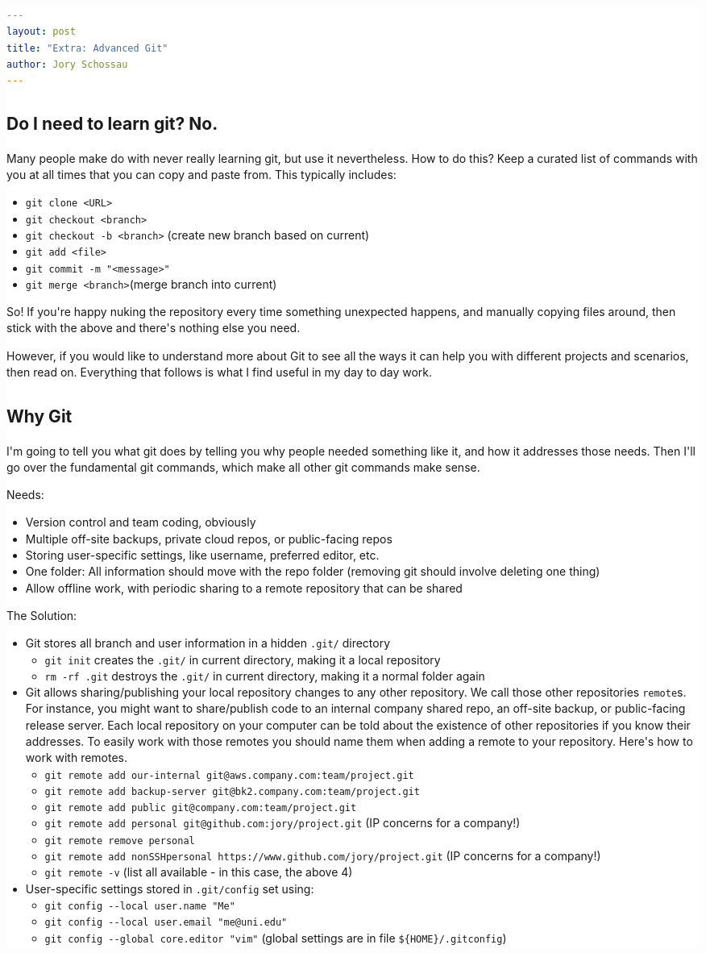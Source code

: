 ```yaml
---
layout: post
title: "Extra: Advanced Git"
author: Jory Schossau
---
```


## Do I need to learn git? No.

Many people make do with never really learning git, but use it nevertheless. How to do this? Keep a curated list of commands with you at all times that you can copy and paste from. This typically includes:

* `git clone <URL>`
* `git checkout <branch>`
* `git checkout -b <branch>` (create new branch based on current)
* `git add <file>`
* `git commit -m "<message>"`
* `git merge <branch>`(merge branch into current)

So! If you're happy nuking the repository every time something unexpected happens, and manually copying files around, then stick with the above and there's nothing else you need.

However, if you would like to understand more about Git to see all the ways it can help you with different projects and scenarios, then read on. Everything that follows is what I find useful in my day to day work.

## Why Git

I'm going to tell you what git does by telling you why people needed something like it, and how it addresses those needs. Then I'll go over the fundamental git commands, which make all other git commands make sense.

Needs:
* Version control and team coding, obviously
* Multiple off-site backups, private cloud repos, or public-facing repos
* Storing user-specific settings, like username, preferred editor, etc.
* One folder: All information should move with the repo folder (removing git should involve deleting one thing)
* Allow offline work, with periodic sharing to a remote repository that can be shared

The Solution:
* Git stores all branch and user information in a hidden `.git/` directory
  * `git init` creates the `.git/` in current directory, making it a local repository
  * `rm -rf .git` destroys the `.git/` in current directory, making it a normal folder again
* Git allows sharing/publishing your local repository changes to any other repository. We call those other repositories `remote`s. For instance, you might want to share/publish code to an internal company shared repo, an off-site backup, or public-facing release server. Each local repository on your computer can be told about the existence of other repositories if you know their addresses. To easily work with those remotes you should name them when adding a remote to your repository. Here's how to work with remotes.
  * `git remote add our-internal git@aws.company.com:team/project.git`
  * `git remote add backup-server git@bk2.company.com:team/project.git`
  * `git remote add public git@company.com:team/project.git`
  * `git remote add personal git@github.com:jory/project.git` (IP concerns for a company!)
  * `git remote remove personal`
  * `git remote add nonSSHpersonal https://www.github.com/jory/project.git` (IP concerns for a company!)
  * `git remote -v` (list all available - in this case, the above 4)
* User-specific settings stored in `.git/config` set using:
  * `git config --local user.name "Me"`
  * `git config --local user.email "me@uni.edu"`
  * `git config --global core.editor "vim"` (global settings are in file `${HOME}/.gitconfig`)